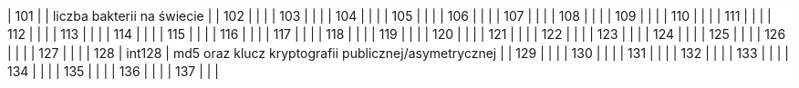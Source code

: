 |    101 |            | liczba bakterii na świecie                                                                |
|    102 |            |                                                                                           |
|    103 |            |                                                                                           |
|    104 |            |                                                                                           |
|    105 |            |                                                                                           |
|    106 |            |                                                                                           |
|    107 |            |                                                                                           |
|    108 |            |                                                                                           |
|    109 |            |                                                                                           |
|    110 |            |                                                                                           |
|    111 |            |                                                                                           |
|    112 |            |                                                                                           |
|    113 |            |                                                                                           |
|    114 |            |                                                                                           |
|    115 |            |                                                                                           |
|    116 |            |                                                                                           |
|    117 |            |                                                                                           |
|    118 |            |                                                                                           |
|    119 |            |                                                                                           |
|    120 |            |                                                                                           |
|    121 |            |                                                                                           |
|    122 |            |                                                                                           |
|    123 |            |                                                                                           |
|    124 |            |                                                                                           |
|    125 |            |                                                                                           |
|    126 |            |                                                                                           |
|    127 |            |                                                                                           |
|    128 | int128     | md5 oraz klucz kryptografii publicznej/asymetrycznej                                      |
|    129 |            |                                                                                           |
|    130 |            |                                                                                           |
|    131 |            |                                                                                           |
|    132 |            |                                                                                           |
|    133 |            |                                                                                           |
|    134 |            |                                                                                           |
|    135 |            |                                                                                           |
|    136 |            |                                                                                           |
|    137 |            |                                                                                           |